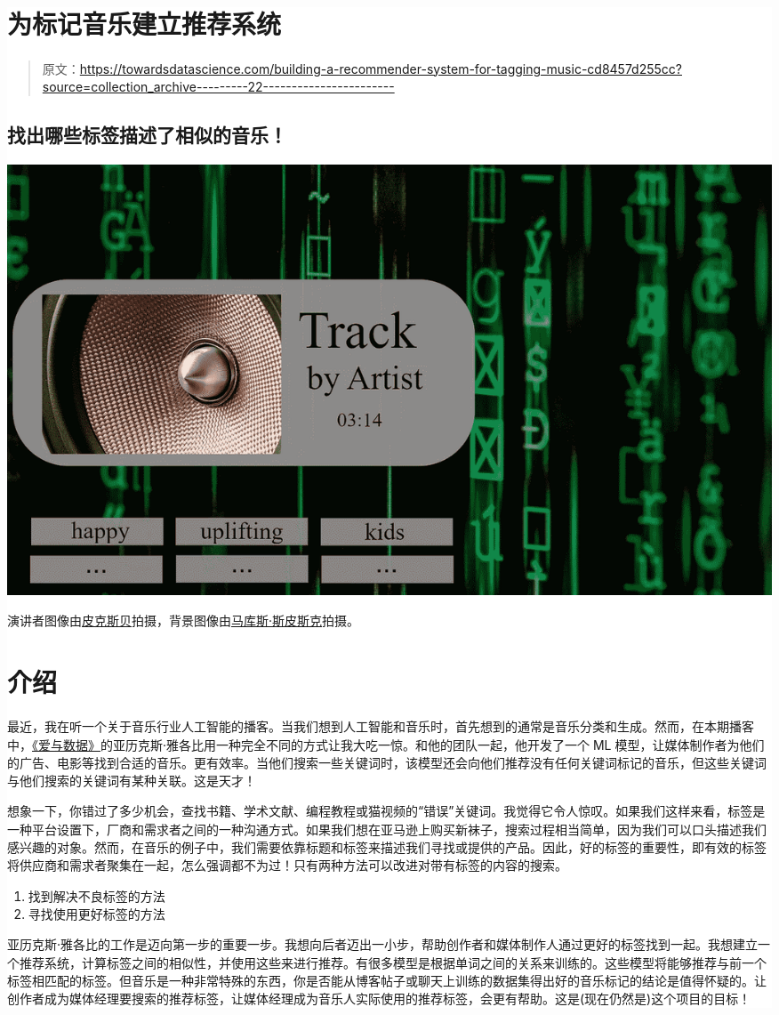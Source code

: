# 为标记音乐建立推荐系统

> 原文：<https://towardsdatascience.com/building-a-recommender-system-for-tagging-music-cd8457d255cc?source=collection_archive---------22----------------------->

## 找出哪些标签描述了相似的音乐！

![](img/800e765a79d8700d022e83ac0ed8cf6b.png)

演讲者图像由[皮克斯贝](https://www.pexels.com/de-de/foto/aluminium-audio-ausrustung-design-373632/)拍摄，背景图像由[马库斯·斯皮斯克](https://www.pexels.com/de-de/foto/arbeiten-muster-internet-abstrakt-1089438/)拍摄。

# 介绍

最近，我在听一个关于音乐行业人工智能的播客。当我们想到人工智能和音乐时，首先想到的通常是音乐分类和生成。然而，在本期播客中，[《爱与数据》](https://www.withloveanddata.com/de-de/)的亚历克斯·雅各比用一种完全不同的方式让我大吃一惊。和他的团队一起，他开发了一个 ML 模型，让媒体制作者为他们的广告、电影等找到合适的音乐。更有效率。当他们搜索一些关键词时，该模型还会向他们推荐没有任何关键词标记的音乐，但这些关键词与他们搜索的关键词有某种关联。这是天才！

想象一下，你错过了多少机会，查找书籍、学术文献、编程教程或猫视频的“错误”关键词。我觉得它令人惊叹。如果我们这样来看，标签是一种平台设置下，厂商和需求者之间的一种沟通方式。如果我们想在亚马逊上购买新袜子，搜索过程相当简单，因为我们可以口头描述我们感兴趣的对象。然而，在音乐的例子中，我们需要依靠标题和标签来描述我们寻找或提供的产品。因此，好的标签的重要性，即有效的标签将供应商和需求者聚集在一起，怎么强调都不为过！只有两种方法可以改进对带有标签的内容的搜索。

1.  找到解决不良标签的方法
2.  寻找使用更好标签的方法

亚历克斯·雅各比的工作是迈向第一步的重要一步。我想向后者迈出一小步，帮助创作者和媒体制作人通过更好的标签找到一起。我想建立一个推荐系统，计算标签之间的相似性，并使用这些来进行推荐。有很多模型是根据单词之间的关系来训练的。这些模型将能够推荐与前一个标签相匹配的标签。但音乐是一种非常特殊的东西，你是否能从博客帖子或聊天上训练的数据集得出好的音乐标记的结论是值得怀疑的。让创作者成为媒体经理要搜索的推荐标签，让媒体经理成为音乐人实际使用的推荐标签，会更有帮助。这是(现在仍然是)这个项目的目标！
